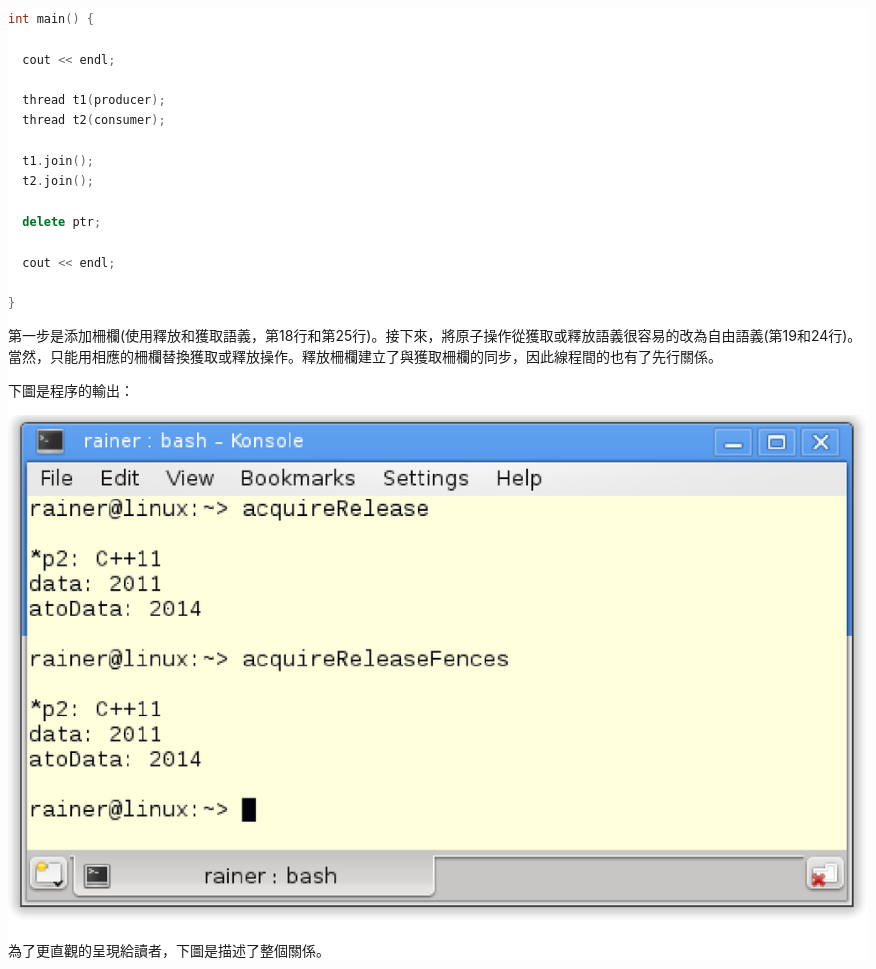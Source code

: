```c++
int main() {

  cout << endl;

  thread t1(producer);
  thread t2(consumer);

  t1.join();
  t2.join();
  
  delete ptr;

  cout << endl;

}
```

第一步是添加柵欄(使用釋放和獲取語義，第18行和第25行)。接下來，將原子操作從獲取或釋放語義很容易的改為自由語義(第19和24行)。當然，只能用相應的柵欄替換獲取或釋放操作。釋放柵欄建立了與獲取柵欄的同步，因此線程間的也有了先行關係。

下圖是程序的輸出：

![](../../../images/detail/memory-model/31.png)

為了更直觀的呈現給讀者，下圖是描述了整個關係。
